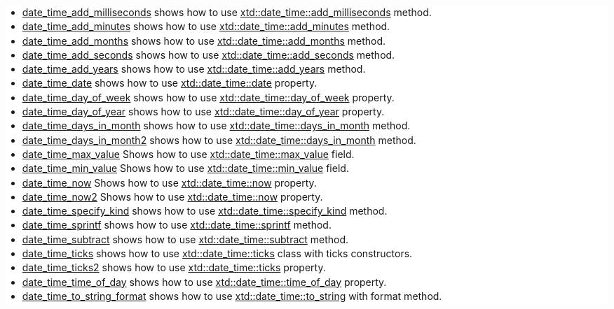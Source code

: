 * [date_time_add_milliseconds](date_time/date_time_add_milliseconds/README.md) shows how to use [xtd::date_time::add_milliseconds](https://gammasoft71.github.io/xtd/reference_guides/latest/classxtd_1_1date__time.html#a0c0b9b22d495ed1096b74dd9c72df2e4) method.
* [date_time_add_minutes](date_time/date_time_add_minutes/README.md) shows how to use [xtd::date_time::add_minutes](https://gammasoft71.github.io/xtd/reference_guides/latest/classxtd_1_1date__time.html#a707bef059e2d5161b8545cedc58983b2) method.
* [date_time_add_months](date_time/date_time_add_months/README.md) shows how to use [xtd::date_time::add_months](https://gammasoft71.github.io/xtd/reference_guides/latest/classxtd_1_1date__time.html#a07d4f63d951d1e2674aadc064f533f0c) method.
* [date_time_add_seconds](date_time/date_time_add_seconds/README.md) shows how to use [xtd::date_time::add_seconds](https://gammasoft71.github.io/xtd/reference_guides/latest/classxtd_1_1date__time.html#a413650dded2269db34a6ec15949a5d5f) method.
* [date_time_add_years](date_time/date_time_add_years/README.md) shows how to use [xtd::date_time::add_years](https://gammasoft71.github.io/xtd/reference_guides/latest/classxtd_1_1date__time.html#a673fa2094f973e199e9ebcc1f6e48158) method.
* [date_time_date](date_time/date_time_date/README.md) shows how to use [xtd::date_time::date](https://gammasoft71.github.io/xtd/reference_guides/latest/classxtd_1_1date__time.html#a2b6f82824acbcb499acc6c6b62959644) property.
* [date_time_day_of_week](date_time/date_time_day_of_week/README.md) shows how to use [xtd::date_time::day_of_week](https://gammasoft71.github.io/xtd/reference_guides/latest/classxtd_1_1date__time.html#a907e5ccf896744690074196778815697) property.
* [date_time_day_of_year](date_time/date_time_day_of_year/README.md) shows how to use [xtd::date_time::day_of_year](https://gammasoft71.github.io/xtd/reference_guides/latest/classxtd_1_1date__time.html#a551c9340690aa363067b70efd8691de3) property.
* [date_time_days_in_month](date_time/date_time_days_in_month/README.md) shows how to use [xtd::date_time::days_in_month](https://gammasoft71.github.io/xtd/reference_guides/latest/classxtd_1_1date__time.html#acf06b7e2c3c396c332d86e03c87f1d23) method.
* [date_time_days_in_month2](date_time/date_time_days_in_month2/README.md) shows how to use [xtd::date_time::days_in_month](https://gammasoft71.github.io/xtd/reference_guides/latest/classxtd_1_1date__time.html#ac044c2bb28a73c7df9758c5d3075b905) method.
* [date_time_max_value](date_time/date_time_max_value/README.md) Shows how to use [xtd::date_time::max_value](https://gammasoft71.github.io/xtd/reference_guides/latest/classxtd_1_1date__time.html#af86fd0f8e3f55ca8f3ffa6daeb7187bb) field.
* [date_time_min_value](date_time/date_time_min_value/README.md) Shows how to use [xtd::date_time::min_value](https://gammasoft71.github.io/xtd/reference_guides/latest/classxtd_1_1date__time.html#a2052693f474e549778be006a9bf9ffcd) field.
* [date_time_now](date_time/date_time_now/README.md) Shows how to use [xtd::date_time::now](https://gammasoft71.github.io/xtd/reference_guides/latest/classxtd_1_1date__time.html#ad94505e74efe9f353836901eda9230ed) property.
* [date_time_now2](date_time/date_time_now2/README.md) Shows how to use [xtd::date_time::now](https://gammasoft71.github.io/xtd/reference_guides/latest/classxtd_1_1date__time.html#ad94505e74efe9f353836901eda9230ed) property.
* [date_time_specify_kind](date_time/date_time_specify_kind/README.md) shows how to use [xtd::date_time::specify_kind](https://gammasoft71.github.io/xtd/reference_guides/latest/classxtd_1_1date__time.html#adcb67f5e68f1830781c7d2b4e90f757c) method.
* [date_time_sprintf](date_time/date_time_sprintf/README.md) shows how to use [xtd::date_time::sprintf](https://gammasoft71.github.io/xtd/reference_guides/latest/classxtd_1_1date__time.html#aa21e25167da0cf2593175b48cf1a82d0) method.
* [date_time_subtract](date_time/date_time_subtract/README.md) shows how to use [xtd::date_time::subtract](https://gammasoft71.github.io/xtd/reference_guides/latest/classxtd_1_1date__time.html#aaf1f38f9b51733e38b5db3b5dfde6bb6) method.
* [date_time_ticks](date_time/date_time_ticks/README.md) shows how to use [xtd::date_time::ticks](https://gammasoft71.github.io/xtd/reference_guides/latest/classxtd_1_1date__time.html#ae8ee2b1e004ff0ee7934e1a94ea44f91) class with ticks constructors.
* [date_time_ticks2](date_time/date_time_ticks2/README.md) shows how to use [xtd::date_time::ticks](https://gammasoft71.github.io/xtd/reference_guides/latest/classxtd_1_1date__time.html#ae8ee2b1e004ff0ee7934e1a94ea44f91) property.
* [date_time_time_of_day](date_time/date_time_time_of_day/README.md) shows how to use [xtd::date_time::time_of_day](https://gammasoft71.github.io/xtd/reference_guides/latest/classxtd_1_1date__time.html#ab19867a4850ebd33ba52908050eb3df7) property.
* [date_time_to_string_format](date_time/date_time_to_string_format/README.md) shows how to use [xtd::date_time::to_string](https://gammasoft71.github.io/xtd/reference_guides/latest/classxtd_1_1date__time.html#a58e9d766b5af37b77d5d8239a8320ab7) with format method.